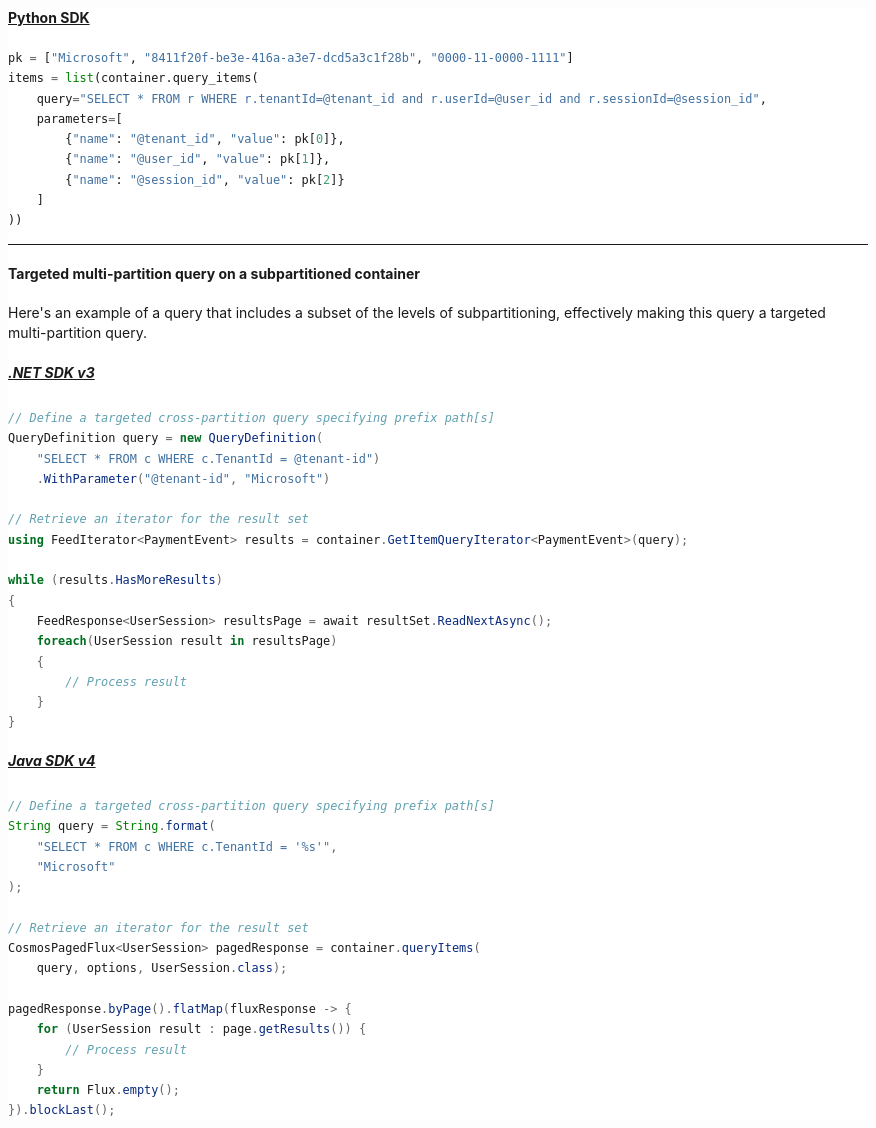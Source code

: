 #### [Python SDK](#tab/python)

```python
pk = ["Microsoft", "8411f20f-be3e-416a-a3e7-dcd5a3c1f28b", "0000-11-0000-1111"]
items = list(container.query_items(
    query="SELECT * FROM r WHERE r.tenantId=@tenant_id and r.userId=@user_id and r.sessionId=@session_id",
    parameters=[
        {"name": "@tenant_id", "value": pk[0]},
        {"name": "@user_id", "value": pk[1]},
        {"name": "@session_id", "value": pk[2]}
    ]
))
```

---

#### Targeted multi-partition query on a subpartitioned container

Here's an example of a query that includes a subset of the levels of subpartitioning, effectively making this query a targeted multi-partition query.

##### [.NET SDK v3](#tab/net-v3)

```csharp
// Define a targeted cross-partition query specifying prefix path[s]
QueryDefinition query = new QueryDefinition(
    "SELECT * FROM c WHERE c.TenantId = @tenant-id")
    .WithParameter("@tenant-id", "Microsoft")

// Retrieve an iterator for the result set
using FeedIterator<PaymentEvent> results = container.GetItemQueryIterator<PaymentEvent>(query);

while (results.HasMoreResults)
{
    FeedResponse<UserSession> resultsPage = await resultSet.ReadNextAsync();
    foreach(UserSession result in resultsPage)
    {
        // Process result
    }
}
```

##### [Java SDK v4](#tab/java-v4)

```java
// Define a targeted cross-partition query specifying prefix path[s]
String query = String.format(
    "SELECT * FROM c WHERE c.TenantId = '%s'",
    "Microsoft"
);

// Retrieve an iterator for the result set
CosmosPagedFlux<UserSession> pagedResponse = container.queryItems(
    query, options, UserSession.class);

pagedResponse.byPage().flatMap(fluxResponse -> {
    for (UserSession result : page.getResults()) {
        // Process result
    }
    return Flux.empty();
}).blockLast();
```
